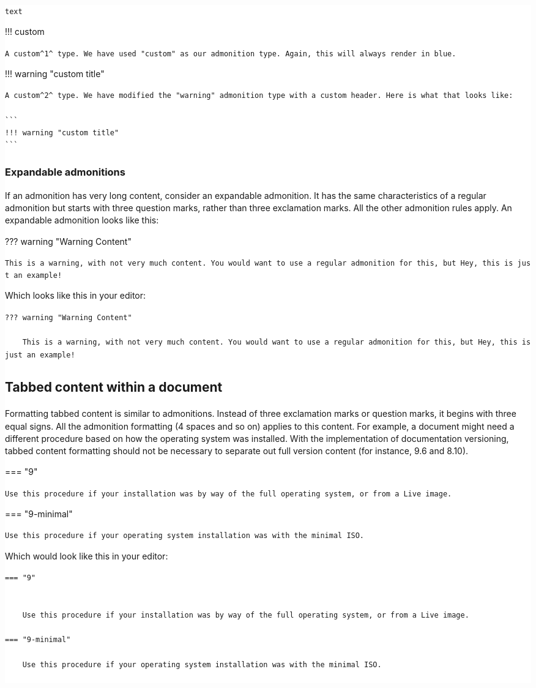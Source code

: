     text

!!! custom

    A custom^1^ type. We have used "custom" as our admonition type. Again, this will always render in blue.

!!! warning "custom title"

    A custom^2^ type. We have modified the "warning" admonition type with a custom header. Here is what that looks like:

    ```
    !!! warning "custom title"
    ```

### Expandable admonitions

If an admonition has very long content, consider an expandable admonition. It has the same characteristics of a regular admonition but starts with three question marks, rather than three exclamation marks. All the other admonition rules apply. An expandable admonition looks like this:

??? warning "Warning Content"

    This is a warning, with not very much content. You would want to use a regular admonition for this, but Hey, this is just an example!

Which looks like this in your editor:

```text
??? warning "Warning Content"
    
    This is a warning, with not very much content. You would want to use a regular admonition for this, but Hey, this is just an example!
```

## Tabbed content within a document

Formatting tabbed content is similar to admonitions. Instead of three exclamation marks or question marks, it begins with three equal signs. All the admonition formatting (4 spaces and so on) applies to this content. For example, a document might need a different procedure based on how the operating system was installed. With the implementation of documentation versioning, tabbed content formatting should not be necessary to separate out full version content (for instance, 9.6 and 8.10).

=== "9"

    Use this procedure if your installation was by way of the full operating system, or from a Live image.

=== "9-minimal"

    Use this procedure if your operating system installation was with the minimal ISO.

Which would look like this in your editor:

```text
=== "9"


    Use this procedure if your installation was by way of the full operating system, or from a Live image.

=== "9-minimal"

    Use this procedure if your operating system installation was with the minimal ISO.
 
```
